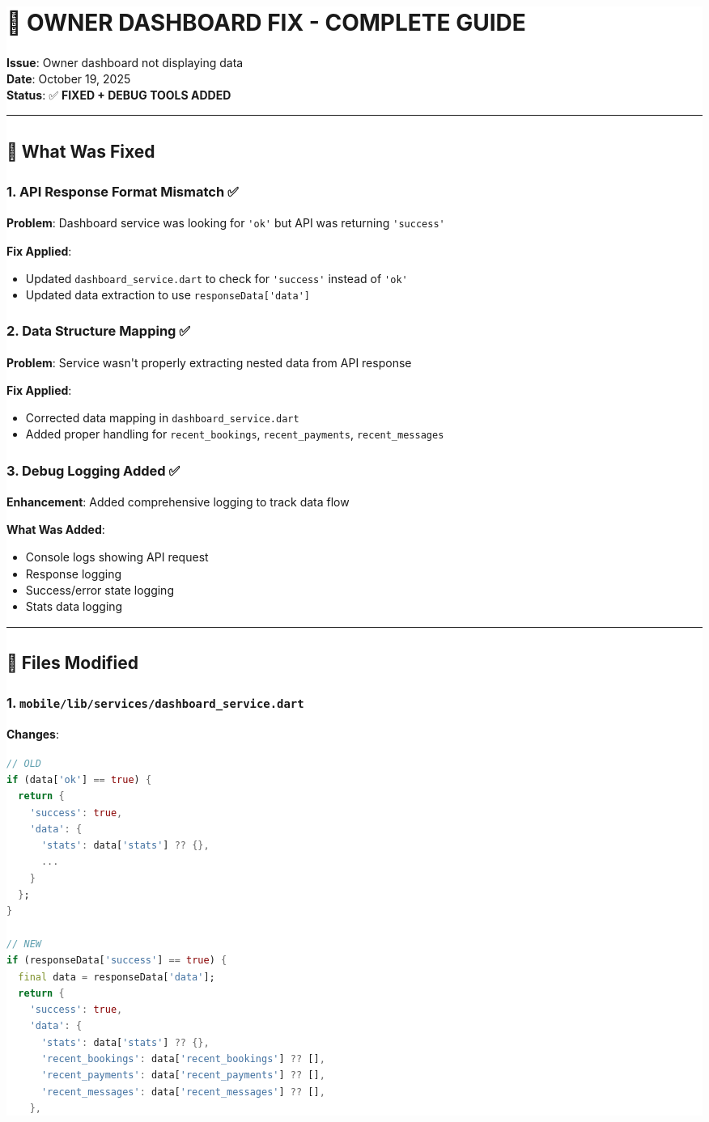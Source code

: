 # 🔧 OWNER DASHBOARD FIX - COMPLETE GUIDE

**Issue**: Owner dashboard not displaying data  
**Date**: October 19, 2025  
**Status**: ✅ **FIXED + DEBUG TOOLS ADDED**

---

## 🎯 What Was Fixed

### 1. API Response Format Mismatch ✅
**Problem**: Dashboard service was looking for `'ok'` but API was returning `'success'`

**Fix Applied**:
- Updated `dashboard_service.dart` to check for `'success'` instead of `'ok'`
- Updated data extraction to use `responseData['data']`

### 2. Data Structure Mapping ✅
**Problem**: Service wasn't properly extracting nested data from API response

**Fix Applied**:
- Corrected data mapping in `dashboard_service.dart`
- Added proper handling for `recent_bookings`, `recent_payments`, `recent_messages`

### 3. Debug Logging Added ✅
**Enhancement**: Added comprehensive logging to track data flow

**What Was Added**:
- Console logs showing API request
- Response logging
- Success/error state logging
- Stats data logging

---

## 📁 Files Modified

### 1. `mobile/lib/services/dashboard_service.dart`
**Changes**:
```dart
// OLD
if (data['ok'] == true) {
  return {
    'success': true,
    'data': {
      'stats': data['stats'] ?? {},
      ...
    }
  };
}

// NEW
if (responseData['success'] == true) {
  final data = responseData['data'];
  return {
    'success': true,
    'data': {
      'stats': data['stats'] ?? {},
      'recent_bookings': data['recent_bookings'] ?? [],
      'recent_payments': data['recent_payments'] ?? [],
      'recent_messages': data['recent_messages'] ?? [],
    },
```